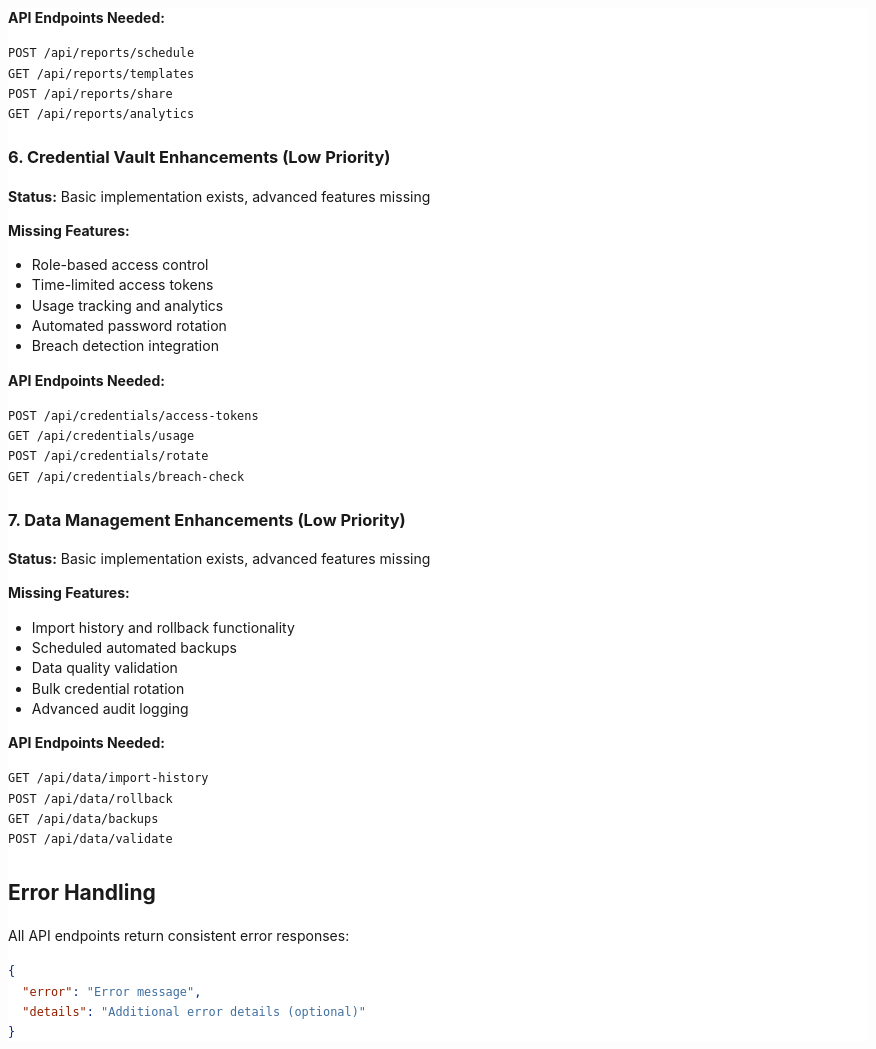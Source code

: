 **API Endpoints Needed:**
```http
POST /api/reports/schedule
GET /api/reports/templates
POST /api/reports/share
GET /api/reports/analytics
```

### 6. Credential Vault Enhancements (Low Priority)
**Status:** Basic implementation exists, advanced features missing

**Missing Features:**
- Role-based access control
- Time-limited access tokens
- Usage tracking and analytics
- Automated password rotation
- Breach detection integration

**API Endpoints Needed:**
```http
POST /api/credentials/access-tokens
GET /api/credentials/usage
POST /api/credentials/rotate
GET /api/credentials/breach-check
```

### 7. Data Management Enhancements (Low Priority)
**Status:** Basic implementation exists, advanced features missing

**Missing Features:**
- Import history and rollback functionality
- Scheduled automated backups
- Data quality validation
- Bulk credential rotation
- Advanced audit logging

**API Endpoints Needed:**
```http
GET /api/data/import-history
POST /api/data/rollback
GET /api/data/backups
POST /api/data/validate
```

## Error Handling

All API endpoints return consistent error responses:

```json
{
  "error": "Error message",
  "details": "Additional error details (optional)"
}
```
